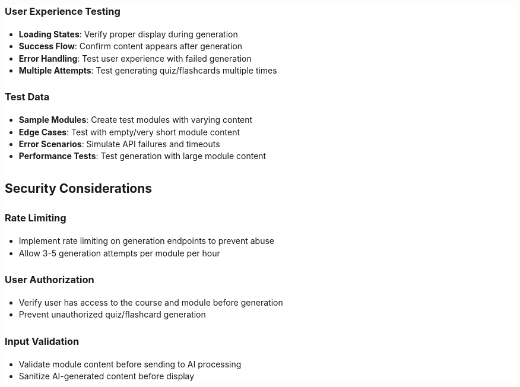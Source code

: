 ### User Experience Testing
- **Loading States**: Verify proper display during generation
- **Success Flow**: Confirm content appears after generation
- **Error Handling**: Test user experience with failed generation
- **Multiple Attempts**: Test generating quiz/flashcards multiple times

### Test Data
- **Sample Modules**: Create test modules with varying content
- **Edge Cases**: Test with empty/very short module content
- **Error Scenarios**: Simulate API failures and timeouts
- **Performance Tests**: Test generation with large module content

## Security Considerations

### Rate Limiting
- Implement rate limiting on generation endpoints to prevent abuse
- Allow 3-5 generation attempts per module per hour

### User Authorization
- Verify user has access to the course and module before generation
- Prevent unauthorized quiz/flashcard generation

### Input Validation
- Validate module content before sending to AI processing
- Sanitize AI-generated content before display
